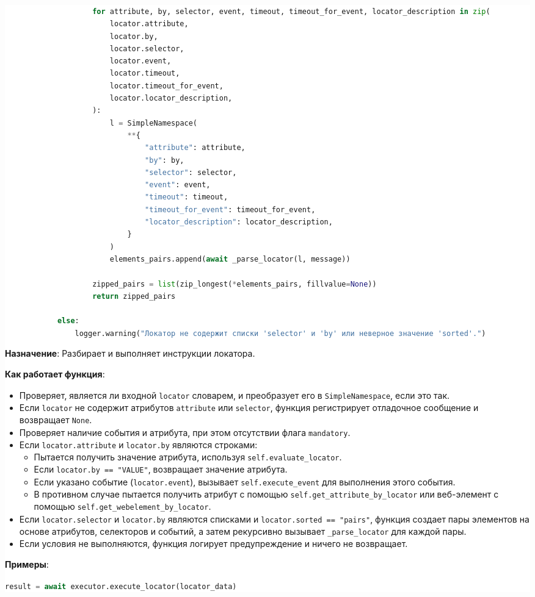 ```python
                    for attribute, by, selector, event, timeout, timeout_for_event, locator_description in zip(
                        locator.attribute,
                        locator.by,
                        locator.selector,
                        locator.event,
                        locator.timeout,
                        locator.timeout_for_event,
                        locator.locator_description,
                    ):
                        l = SimpleNamespace(
                            **{
                                "attribute": attribute,
                                "by": by,
                                "selector": selector,
                                "event": event,
                                "timeout": timeout,
                                "timeout_for_event": timeout_for_event,
                                "locator_description": locator_description,
                            }
                        )
                        elements_pairs.append(await _parse_locator(l, message))

                    zipped_pairs = list(zip_longest(*elements_pairs, fillvalue=None))
                    return zipped_pairs

            else:
                logger.warning("Локатор не содержит списки 'selector' и 'by' или неверное значение 'sorted'.")
```
**Назначение**: Разбирает и выполняет инструкции локатора.

**Как работает функция**:

- Проверяет, является ли входной `locator` словарем, и преобразует его в `SimpleNamespace`, если это так.
- Если `locator` не содержит атрибутов `attribute` или `selector`, функция регистрирует отладочное сообщение и возвращает `None`.
- Проверяет наличие события и атрибута, при этом отсутствии флага `mandatory`.
- Если `locator.attribute` и `locator.by` являются строками:
  - Пытается получить значение атрибута, используя `self.evaluate_locator`.
  - Если `locator.by == "VALUE"`, возвращает значение атрибута.
  - Если указано событие (`locator.event`), вызывает `self.execute_event` для выполнения этого события.
  - В противном случае пытается получить атрибут с помощью `self.get_attribute_by_locator` или веб-элемент с помощью `self.get_webelement_by_locator`.
- Если `locator.selector` и `locator.by` являются списками и `locator.sorted == "pairs"`, функция создает пары элементов на основе атрибутов, селекторов и событий, а затем рекурсивно вызывает `_parse_locator` для каждой пары.
- Если условия не выполняются, функция логирует предупреждение и ничего не возвращает.

**Примеры**:
```python
result = await executor.execute_locator(locator_data)
```
